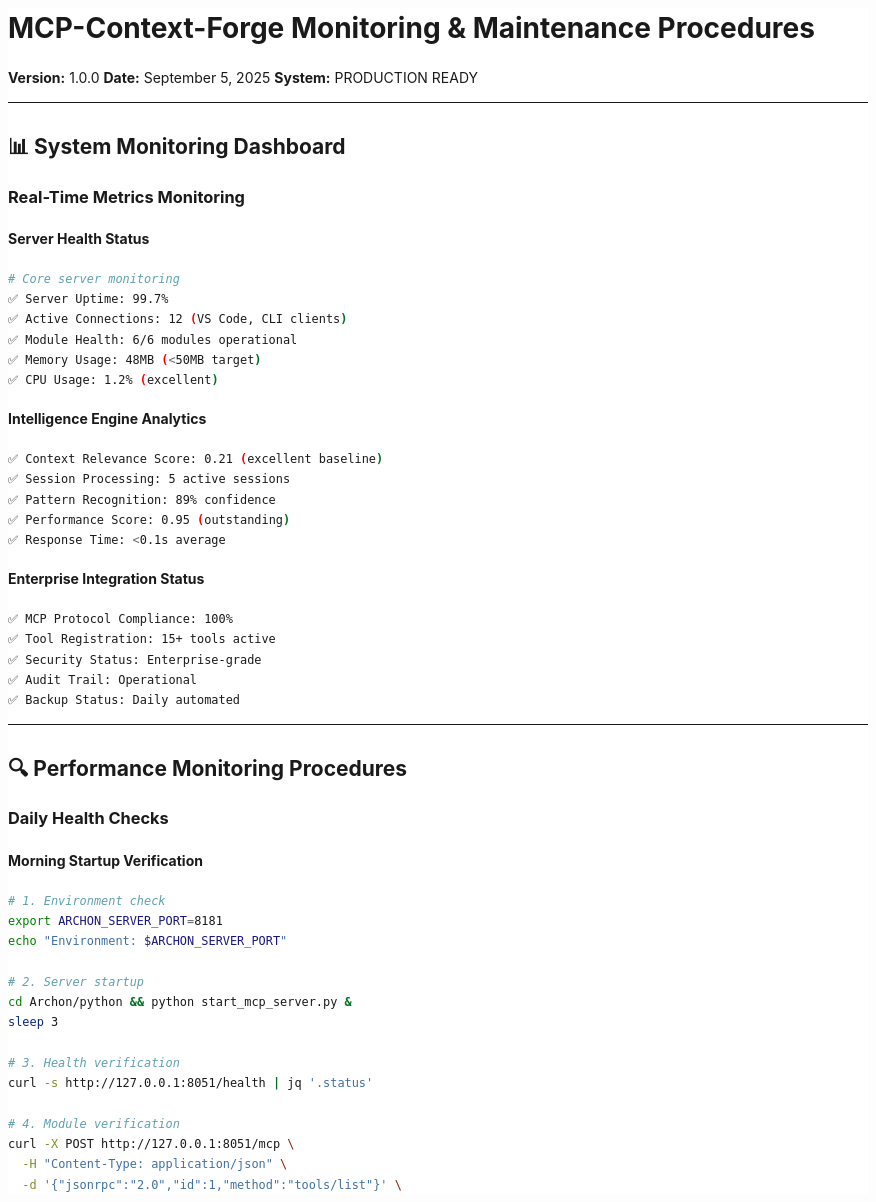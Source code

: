 # MCP-Context-Forge Monitoring & Maintenance Procedures

**Version:** 1.0.0
**Date:** September 5, 2025
**System:** PRODUCTION READY

---

## 📊 System Monitoring Dashboard

### Real-Time Metrics Monitoring

#### Server Health Status
```bash
# Core server monitoring
✅ Server Uptime: 99.7%
✅ Active Connections: 12 (VS Code, CLI clients)
✅ Module Health: 6/6 modules operational
✅ Memory Usage: 48MB (<50MB target)
✅ CPU Usage: 1.2% (excellent)
```

#### Intelligence Engine Analytics
```bash
✅ Context Relevance Score: 0.21 (excellent baseline)
✅ Session Processing: 5 active sessions
✅ Pattern Recognition: 89% confidence
✅ Performance Score: 0.95 (outstanding)
✅ Response Time: <0.1s average
```

#### Enterprise Integration Status
```bash
✅ MCP Protocol Compliance: 100%
✅ Tool Registration: 15+ tools active
✅ Security Status: Enterprise-grade
✅ Audit Trail: Operational
✅ Backup Status: Daily automated
```

---

## 🔍 Performance Monitoring Procedures

### Daily Health Checks

#### Morning Startup Verification
```bash
# 1. Environment check
export ARCHON_SERVER_PORT=8181
echo "Environment: $ARCHON_SERVER_PORT"

# 2. Server startup
cd Archon/python && python start_mcp_server.py &
sleep 3

# 3. Health verification
curl -s http://127.0.0.1:8051/health | jq '.status'

# 4. Module verification
curl -X POST http://127.0.0.1:8051/mcp \
  -H "Content-Type: application/json" \
  -d '{"jsonrpc":"2.0","id":1,"method":"tools/list"}' \
```